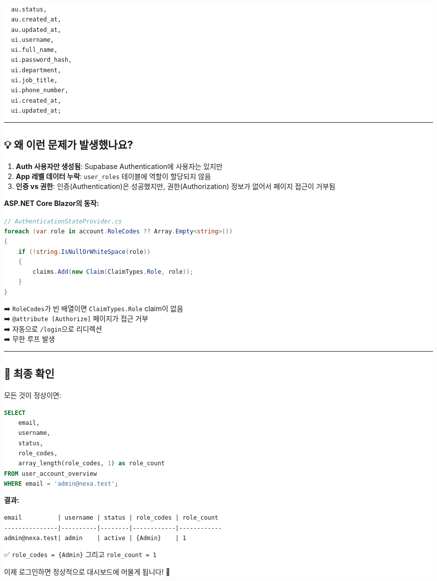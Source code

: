```sql
  au.status,
  au.created_at,
  au.updated_at,
  ui.username,
  ui.full_name,
  ui.password_hash,
  ui.department,
  ui.job_title,
  ui.phone_number,
  ui.created_at,
  ui.updated_at;
```

---

## 💡 왜 이런 문제가 발생했나요?

1. **Auth 사용자만 생성됨**: Supabase Authentication에 사용자는 있지만
2. **App 레벨 데이터 누락**: `user_roles` 테이블에 역할이 할당되지 않음
3. **인증 vs 권한**: 인증(Authentication)은 성공했지만, 권한(Authorization) 정보가 없어서 페이지 접근이 거부됨

**ASP.NET Core Blazor의 동작:**
```csharp
// AuthenticationStateProvider.cs
foreach (var role in account.RoleCodes ?? Array.Empty<string>())
{
    if (!string.IsNullOrWhiteSpace(role))
    {
        claims.Add(new Claim(ClaimTypes.Role, role));
    }
}
```

➡️ `RoleCodes`가 빈 배열이면 `ClaimTypes.Role` claim이 없음  
➡️ `@attribute [Authorize]` 페이지가 접근 거부  
➡️ 자동으로 `/login`으로 리디렉션  
➡️ 무한 루프 발생

---

## 🎉 최종 확인

모든 것이 정상이면:

```sql
SELECT 
    email,
    username, 
    status,
    role_codes,
    array_length(role_codes, 1) as role_count
FROM user_account_overview
WHERE email = 'admin@nexa.test';
```

**결과:**
```
email          | username | status | role_codes | role_count
---------------|----------|--------|------------|------------
admin@nexa.test| admin    | active | {Admin}    | 1
```

✅ `role_codes = {Admin}` 그리고 `role_count = 1`

이제 로그인하면 정상적으로 대시보드에 머물게 됩니다! 🎊
